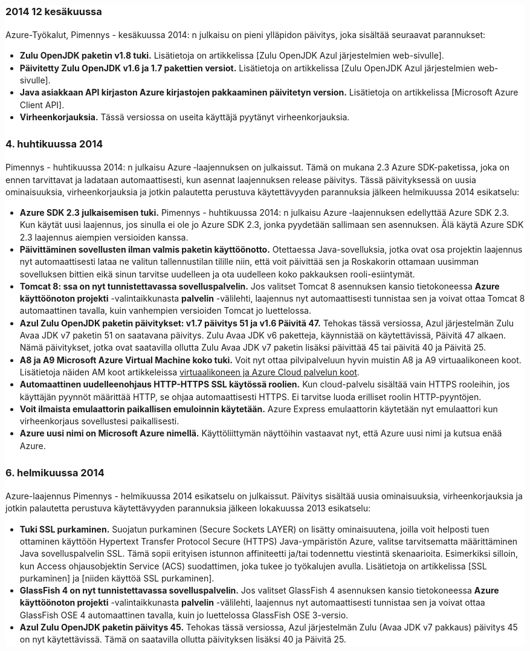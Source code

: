 ### <a name="june-12-2014"></a>2014 12 kesäkuussa

Azure-Työkalut, Pimennys - kesäkuussa 2014: n julkaisu on pieni ylläpidon päivitys, joka sisältää seuraavat parannukset:

* **Zulu OpenJDK paketin v1.8 tuki.** Lisätietoja on artikkelissa [Zulu OpenJDK Azul järjestelmien web-sivulle].
* **Päivitetty Zulu OpenJDK v1.6 ja 1.7 pakettien versiot.** Lisätietoja on artikkelissa [Zulu OpenJDK Azul järjestelmien web-sivulle].
* **Java asiakkaan API kirjaston Azure kirjastojen pakkaaminen päivitetyn version.** Lisätietoja on artikkelissa [Microsoft Azure Client API].
* **Virheenkorjauksia.** Tässä versiossa on useita käyttäjä pyytänyt virheenkorjauksia.

### <a name="april-4-2014"></a>4. huhtikuussa 2014

Pimennys - huhtikuussa 2014: n julkaisu Azure ‑laajennuksen on julkaissut. Tämä on mukana 2.3 Azure SDK-paketissa, joka on ennen tarvittavat ja ladataan automaattisesti, kun asennat laajennuksen release päivitys. Tässä päivityksessä on uusia ominaisuuksia, virheenkorjauksia ja jotkin palautetta perustuva käytettävyyden parannuksia jälkeen helmikuussa 2014 esikatselu:

* **Azure SDK 2.3 julkaisemisen tuki.** Pimennys - huhtikuussa 2014: n julkaisu Azure ‑laajennuksen edellyttää Azure SDK 2.3. Kun käytät uusi laajennus, jos sinulla ei ole jo Azure SDK 2.3, jonka pyydetään sallimaan sen asennuksen. Älä käytä Azure SDK 2.3 laajennus aiempien versioiden kanssa.
* **Päivittäminen sovellusten ilman valmis paketin käyttöönotto.** Otettaessa Java-sovelluksia, jotka ovat osa projektin laajennus nyt automaattisesti lataa ne valitun tallennustilan tilille niin, että voit päivittää sen ja Roskakorin ottamaan uusimman sovelluksen bittien eikä sinun tarvitse uudelleen ja ota uudelleen koko pakkauksen rooli-esiintymät.
* **Tomcat 8: ssa on nyt tunnistettavassa sovelluspalvelin.** Jos valitset Tomcat 8 asennuksen kansio tietokoneessa **Azure käyttöönoton projekti** -valintaikkunasta **palvelin** -välilehti, laajennus nyt automaattisesti tunnistaa sen ja voivat ottaa Tomcat 8 automaattinen tavalla, kuin vanhempien versioiden Tomcat jo luettelossa.
* **Azul Zulu OpenJDK paketin päivitykset: v1.7 päivitys 51 ja v1.6 Päivitä 47.** Tehokas tässä versiossa, Azul järjestelmän Zulu Avaa JDK v7 paketin 51 on saatavana päivitys. Zulu Avaa JDK v6 paketteja, käynnistää on käytettävissä, Päivitä 47 alkaen. Nämä päivitykset, jotka ovat saatavilla ollutta Zulu Avaa JDK v7 paketin lisäksi päivittää 45 tai päivitä 40 ja Päivitä 25.
* **A8 ja A9 Microsoft Azure Virtual Machine koko tuki.** Voit nyt ottaa pilvipalveluun hyvin muistin A8 ja A9 virtuaalikoneen koot. Lisätietoja näiden AM koot artikkeleissa [virtuaalikoneen ja Azure Cloud palvelun koot].
* **Automaattinen uudelleenohjaus HTTP-HTTPS SSL käytössä roolien.** Kun cloud-palvelu sisältää vain HTTPS rooleihin, jos käyttäjän pyynnöt määrittää HTTP, se ohjaa automaattisesti HTTPS. Ei tarvitse luoda erilliset roolin HTTP-pyyntöjen.
* **Voit ilmaista emulaattorin paikallisen emuloinnin käytetään.** Azure Express emulaattorin käytetään nyt emulaattori kun virheenkorjaus sovellustesi paikallisesti.
* **Azure uusi nimi on Microsoft Azure nimellä.** Käyttöliittymän näyttöihin vastaavat nyt, että Azure uusi nimi ja kutsua enää Azure.

### <a name="february-6-2014"></a>6. helmikuussa 2014

Azure-laajennus Pimennys - helmikuussa 2014 esikatselu on julkaissut. Päivitys sisältää uusia ominaisuuksia, virheenkorjauksia ja jotkin palautetta perustuva käytettävyyden parannuksia jälkeen lokakuussa 2013 esikatselu:

* **Tuki SSL purkaminen.** Suojatun purkaminen (Secure Sockets LAYER) on lisätty ominaisuutena, joilla voit helposti tuen ottaminen käyttöön Hypertext Transfer Protocol Secure (HTTPS) Java-ympäristön Azure, valitse tarvitsematta määrittäminen Java sovelluspalvelin SSL. Tämä sopii erityisen istunnon affiniteetti ja/tai todennettu viestintä skenaarioita. Esimerkiksi silloin, kun Access ohjausobjektin Service (ACS) suodattimen, joka tukee jo työkalujen avulla. Lisätietoja on artikkelissa [SSL purkaminen] ja [niiden käyttöä SSL purkaminen].
* **GlassFish 4 on nyt tunnistettavassa sovelluspalvelin.** Jos valitset GlassFish 4 asennuksen kansio tietokoneessa **Azure käyttöönoton projekti** -valintaikkunasta **palvelin** -välilehti, laajennus nyt automaattisesti tunnistaa sen ja voivat ottaa GlassFish OSE 4 automaattinen tavalla, kuin jo luettelossa GlassFish OSE 3-versio.
* **Azul Zulu OpenJDK paketin päivitys 45.** Tehokas tässä versiossa, Azul järjestelmän Zulu (Avaa JDK v7 pakkaus) päivitys 45 on nyt käytettävissä. Tämä on saatavilla ollutta päivityksen lisäksi 40 ja Päivitä 25.

[Azure työkalujen Pimennys varten]: ./azure-toolkit-for-eclipse.md
[Azure työkalujen IntelliJ varten]: ./azure-toolkit-for-intellij.md
[Luo Hei maailma verkkosovellukseen Pimennys Azure]: ./app-service-web/app-service-web-eclipse-create-hello-world-web-app.md
[Luo Hei maailma verkkosovellukseen IntelliJ Azure]: ./app-service-web/app-service-web-intellij-create-hello-world-web-app.md
[Azure-työkalut asennetaan Pimennys]: ./azure-toolkit-for-eclipse-installation.md
[Azure-työkalut asennetaan IntelliJ]: ./azure-toolkit-for-intellij-installation.md
[What's New in the Azure Toolkit for Eclipse]: ./azure-toolkit-for-eclipse-whats-new.md
[Mitä uusia ominaisuuksia Azure työkalujen IntelliJ varten]: ./azure-toolkit-for-intellij-whats-new.md
[Azure Java Developer Center]: http://go.microsoft.com/fwlink/?LinkID=699547
[Zulu OpenJDK Azul järjestelmien web-sivu]: http://go.microsoft.com/fwlink/?LinkId=402457
[Azure Palvelupäätepisteet]: http://go.microsoft.com/fwlink/?LinkID=699526
[Azure-tallennustilan tilin luettelo]: http://go.microsoft.com/fwlink/?LinkID=699528
[Osien ominaisuudet]: http://go.microsoft.com/fwlink/?LinkID=699525#components_properties
[Pimennys Azure Hei maailma-sovelluksen luominen]: http://go.microsoft.com/fwlink/?LinkID=699533
[Virheenkorjaus Pimennys Azure sovellukset]: http://go.microsoft.com/fwlink/?LinkID=699535
[Suurissa yrityksissä käyttöönotto]: http://go.microsoft.com/fwlink/?LinkID=699536
[Päätepisteet ominaisuudet]: http://go.microsoft.com/fwlink/?LinkID=699525#endpoints_properties
[Ympäristön muuttujat ominaisuudet]: http://go.microsoft.com/fwlink/?LinkID=699525#environment_variables_properties
[HDInsight Työkalut ‑laajennuksen Pimennys]: ./hdinsight/hdinsight-apache-spark-eclipse-tool-plugin.md
[Miten verkko-käyttäjät, joilla on Azure Access Control-palvelu Pimennys tarkistamiseen]: http://go.microsoft.com/fwlink/?LinkID=264703
[Opi käyttämään SSL purkaminen]: http://go.microsoft.com/fwlink/?LinkID=699545
[Azure-työkalut asennetaan Pimennys]: http://go.microsoft.com/fwlink/?LinkId=699546
[Paikallinen tallennus-ominaisuudet]: http://go.microsoft.com/fwlink/?LinkID=699525#local_storage_properties
[Microsoft Azure asiakkaan Ohjelmointirajapinta]: http://go.microsoft.com/fwlink/?LinkId=280397
[Ominaisuudet: palvelimen asetukset]: http://go.microsoft.com/fwlink/?LinkID=699525#server_configuration_properties
[Istunnon affiniteetti]: http://go.microsoft.com/fwlink/?LinkID=699548
[SSL-purkaminen]: http://go.microsoft.com/fwlink/?LinkID=699549
[Luo uusi tallennustilan-tili]: http://go.microsoft.com/fwlink/?LinkID=699528#create_new
[Virtuaalikoneen ja Azure Cloud palvelun koot]: http://go.microsoft.com/fwlink/?LinkId=466520
[ic710876]: ./media/azure-toolkit-for-eclipse-whats-new/ic710876.png
[ic710877]: ./media/azure-toolkit-for-eclipse-whats-new/ic710877.png
[ic710879]: ./media/azure-toolkit-for-eclipse-whats-new/ic710879.png
[ic710880]: ./media/azure-toolkit-for-eclipse-whats-new/ic710880.png
[ic710881]: ./media/azure-toolkit-for-eclipse-whats-new/ic710881.png
[ic710876]: ./media/azure-toolkit-for-eclipse-whats-new/ic710876.png
[ic710882]: ./media/azure-toolkit-for-eclipse-whats-new/ic710882.png
[ic710883]: ./media/azure-toolkit-for-eclipse-whats-new/ic710883.png